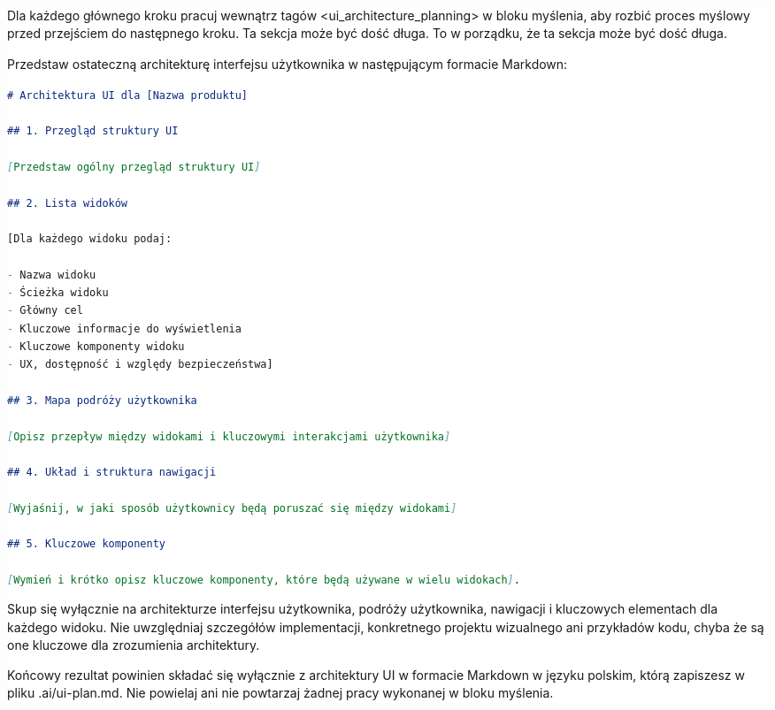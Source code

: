 Dla każdego głównego kroku pracuj wewnątrz tagów <ui_architecture_planning> w bloku myślenia, aby rozbić proces myślowy przed przejściem do następnego kroku. Ta sekcja może być dość długa. To w porządku, że ta sekcja może być dość długa.

Przedstaw ostateczną architekturę interfejsu użytkownika w następującym formacie Markdown:

```markdown
# Architektura UI dla [Nazwa produktu]

## 1. Przegląd struktury UI

[Przedstaw ogólny przegląd struktury UI]

## 2. Lista widoków

[Dla każdego widoku podaj:

- Nazwa widoku
- Ścieżka widoku
- Główny cel
- Kluczowe informacje do wyświetlenia
- Kluczowe komponenty widoku
- UX, dostępność i względy bezpieczeństwa]

## 3. Mapa podróży użytkownika

[Opisz przepływ między widokami i kluczowymi interakcjami użytkownika]

## 4. Układ i struktura nawigacji

[Wyjaśnij, w jaki sposób użytkownicy będą poruszać się między widokami]

## 5. Kluczowe komponenty

[Wymień i krótko opisz kluczowe komponenty, które będą używane w wielu widokach].
```

Skup się wyłącznie na architekturze interfejsu użytkownika, podróży użytkownika, nawigacji i kluczowych elementach dla każdego widoku. Nie uwzględniaj szczegółów implementacji, konkretnego projektu wizualnego ani przykładów kodu, chyba że są one kluczowe dla zrozumienia architektury.

Końcowy rezultat powinien składać się wyłącznie z architektury UI w formacie Markdown w języku polskim, którą zapiszesz w pliku .ai/ui-plan.md. Nie powielaj ani nie powtarzaj żadnej pracy wykonanej w bloku myślenia.
